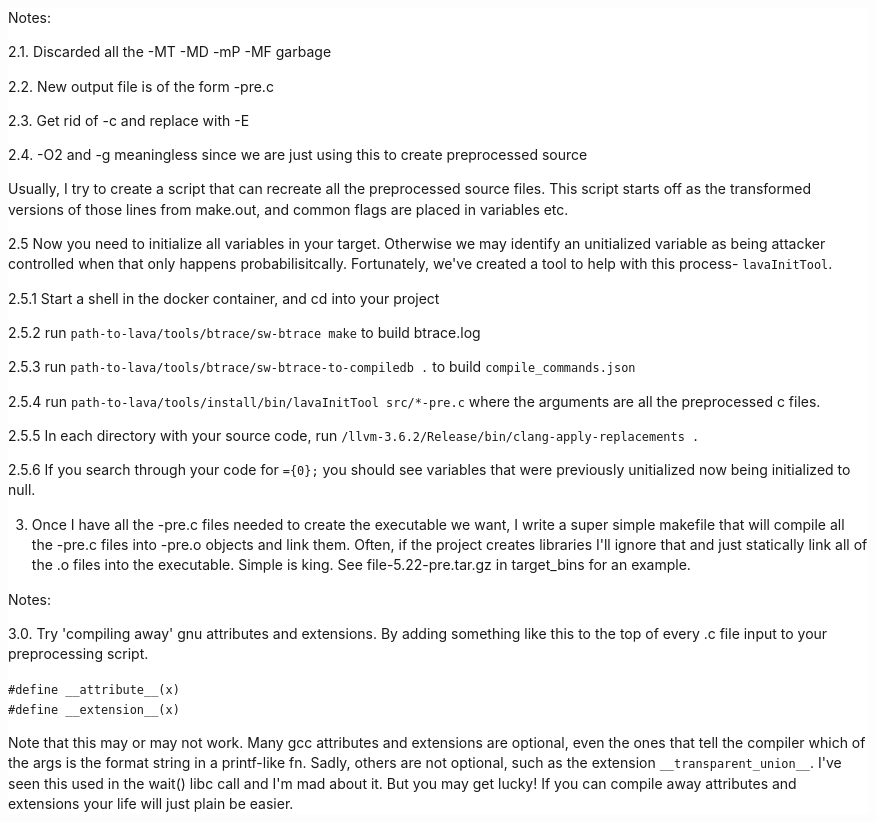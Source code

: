 Notes: 

2.1. Discarded all the -MT -MD -mP -MF garbage

2.2. New output file is of the form -pre.c 

2.3. Get rid of -c and replace with -E

2.4. -O2 and -g meaningless since we are just using this to create preprocessed source

Usually, I try to create a script that can recreate all the
preprocessed source files.  This script starts off as the transformed
versions of those lines from make.out, and common flags are placed in
variables etc.  

2.5 Now you need to initialize all variables in your target. Otherwise we may identify
an unitialized variable as being attacker controlled when that only happens probabilisitcally.
Fortunately, we've created a tool to help with this process- `lavaInitTool`.

2.5.1 Start a shell in the docker container, and cd into your project

2.5.2 run `path-to-lava/tools/btrace/sw-btrace make` to build btrace.log

2.5.3 run `path-to-lava/tools/btrace/sw-btrace-to-compiledb .` to build `compile_commands.json`

2.5.4 run `path-to-lava/tools/install/bin/lavaInitTool src/*-pre.c` where the arguments are all
the preprocessed c files.

2.5.5 In each directory with your source code, run
`/llvm-3.6.2/Release/bin/clang-apply-replacements .`

2.5.6 If you search through your code for `={0};` you should see variables that were previously
unitialized now being initialized to null.

3. Once I have all the -pre.c files needed to create the executable we
want, I write a super simple makefile that will compile all the -pre.c
files into -pre.o objects and link them.  Often, if the project
creates libraries I'll ignore that and just statically link all of the
.o files into the executable.  Simple is king.  See
file-5.22-pre.tar.gz in target_bins for an example.

Notes:

3.0. Try 'compiling away' gnu attributes and extensions.  By adding
something like this to the top of every .c file input to your
preprocessing script.

```
#define __attribute__(x)
#define __extension__(x)
```

Note that this may or may not work.  Many gcc attributes and
extensions are optional, even the ones that tell the compiler which of
the args is the format string in a printf-like fn.  Sadly, others are
not optional, such as the extension `__transparent_union__`.  I've seen
this used in the wait() libc call and I'm mad about it.  But you may
get lucky!  If you can compile away attributes and extensions your
life will just plain be easier.
